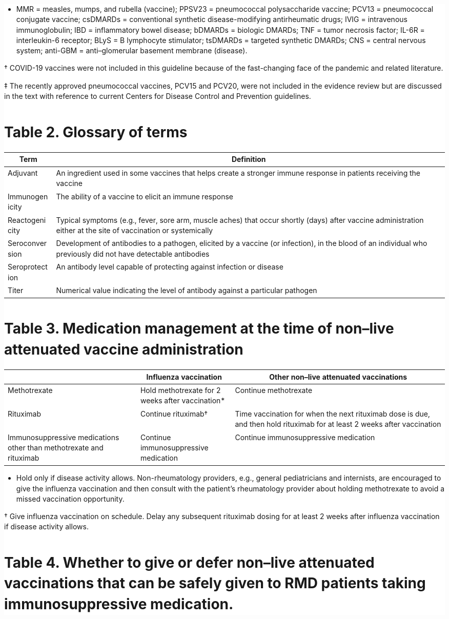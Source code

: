 * MMR = measles, mumps, and rubella (vaccine); PPSV23 = pneumococcal polysaccharide vaccine; PCV13 = pneumococcal conjugate vaccine; csDMARDs = conventional synthetic disease-modifying antirheumatic drugs; IVIG = intravenous immunoglobulin; IBD = inflammatory bowel disease; bDMARDs = biologic DMARDs; TNF = tumor necrosis factor; IL-6R = interleukin-6 receptor; BLyS = B lymphocyte stimulator; tsDMARDs = targeted synthetic DMARDs; CNS = central nervous system; anti-GBM = anti–glomerular basement membrane (disease).

† COVID-19 vaccines were not included in this guideline because of the fast-changing face of the pandemic and related literature.

‡ The recently approved pneumococcal vaccines, PCV15 and PCV20, were not included in the evidence review but are discussed in the text with reference to current Centers for Disease Control and Prevention guidelines.

# Table 2. Glossary of terms

|Term|Definition|
|---|---|
|Adjuvant|An ingredient used in some vaccines that helps create a stronger immune response in patients receiving the vaccine|
|Immunogenicity|The ability of a vaccine to elicit an immune response|
|Reactogenicity|Typical symptoms (e.g., fever, sore arm, muscle aches) that occur shortly (days) after vaccine administration either at the site of vaccination or systemically|
|Seroconversion|Development of antibodies to a pathogen, elicited by a vaccine (or infection), in the blood of an individual who previously did not have detectable antibodies|
|Seroprotection|An antibody level capable of protecting against infection or disease|
|Titer|Numerical value indicating the level of antibody against a particular pathogen|

# Table 3. Medication management at the time of non–live attenuated vaccine administration

| |Influenza vaccination|Other non–live attenuated vaccinations|
|---|---|---|
|Methotrexate|Hold methotrexate for 2 weeks after vaccination*|Continue methotrexate|
|Rituximab|Continue rituximab†|Time vaccination for when the next rituximab dose is due, and then hold rituximab for at least 2 weeks after vaccination|
|Immunosuppressive medications other than methotrexate and rituximab|Continue immunosuppressive medication|Continue immunosuppressive medication|

* Hold only if disease activity allows. Non-rheumatology providers, e.g., general pediatricians and internists, are encouraged to give the influenza vaccination and then consult with the patient’s rheumatology provider about holding methotrexate to avoid a missed vaccination opportunity.

† Give influenza vaccination on schedule. Delay any subsequent rituximab dosing for at least 2 weeks after influenza vaccination if disease activity allows.

# Table 4. Whether to give or defer non–live attenuated vaccinations that can be safely given to RMD patients taking immunosuppressive medication.

